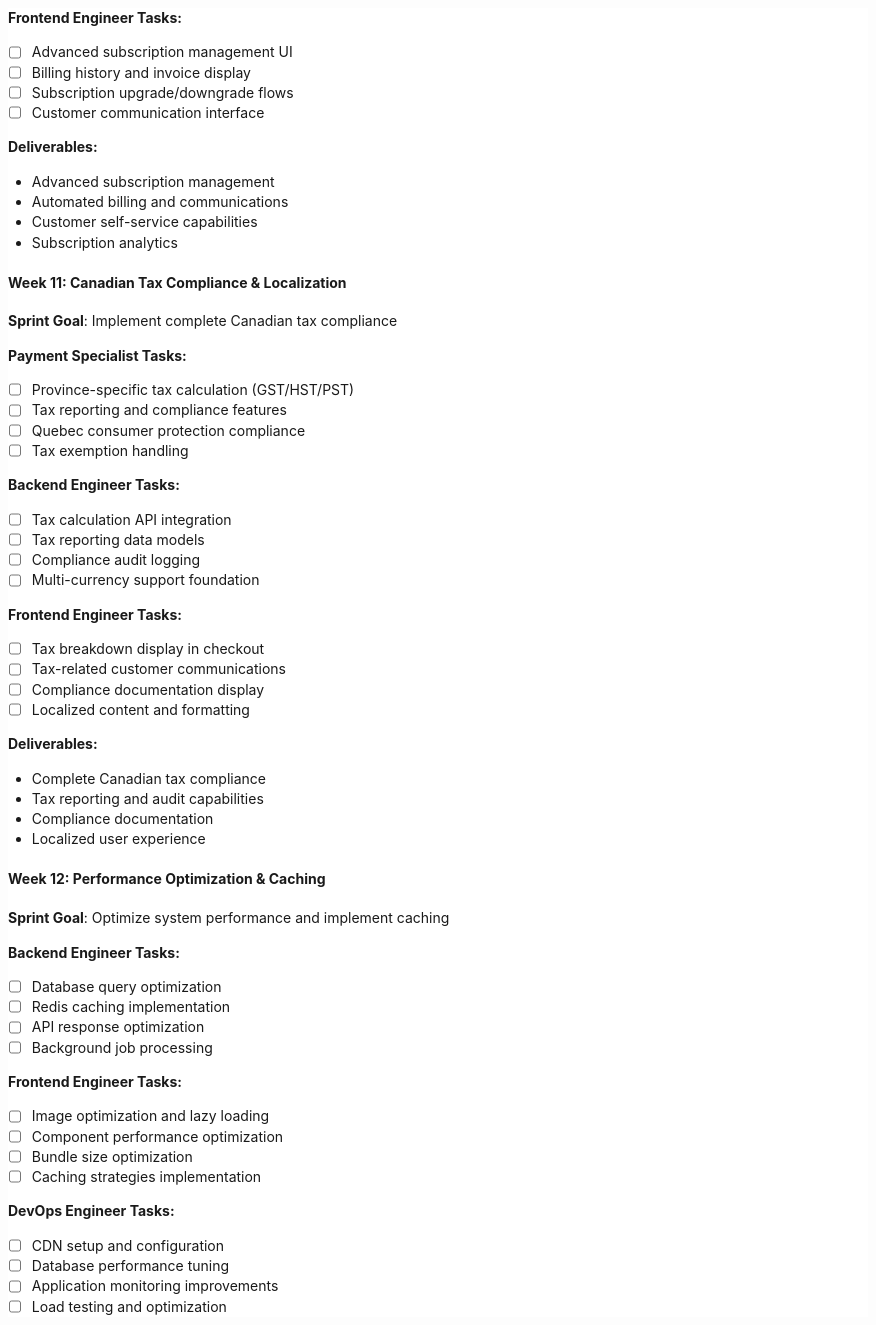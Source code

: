 **Frontend Engineer Tasks:**
- [ ] Advanced subscription management UI
- [ ] Billing history and invoice display
- [ ] Subscription upgrade/downgrade flows
- [ ] Customer communication interface

**Deliverables:**
- Advanced subscription management
- Automated billing and communications
- Customer self-service capabilities
- Subscription analytics

#### Week 11: Canadian Tax Compliance & Localization
**Sprint Goal**: Implement complete Canadian tax compliance

**Payment Specialist Tasks:**
- [ ] Province-specific tax calculation (GST/HST/PST)
- [ ] Tax reporting and compliance features
- [ ] Quebec consumer protection compliance
- [ ] Tax exemption handling

**Backend Engineer Tasks:**
- [ ] Tax calculation API integration
- [ ] Tax reporting data models
- [ ] Compliance audit logging
- [ ] Multi-currency support foundation

**Frontend Engineer Tasks:**
- [ ] Tax breakdown display in checkout
- [ ] Tax-related customer communications
- [ ] Compliance documentation display
- [ ] Localized content and formatting

**Deliverables:**
- Complete Canadian tax compliance
- Tax reporting and audit capabilities
- Compliance documentation
- Localized user experience

#### Week 12: Performance Optimization & Caching
**Sprint Goal**: Optimize system performance and implement caching

**Backend Engineer Tasks:**
- [ ] Database query optimization
- [ ] Redis caching implementation
- [ ] API response optimization
- [ ] Background job processing

**Frontend Engineer Tasks:**
- [ ] Image optimization and lazy loading
- [ ] Component performance optimization
- [ ] Bundle size optimization
- [ ] Caching strategies implementation

**DevOps Engineer Tasks:**
- [ ] CDN setup and configuration
- [ ] Database performance tuning
- [ ] Application monitoring improvements
- [ ] Load testing and optimization

